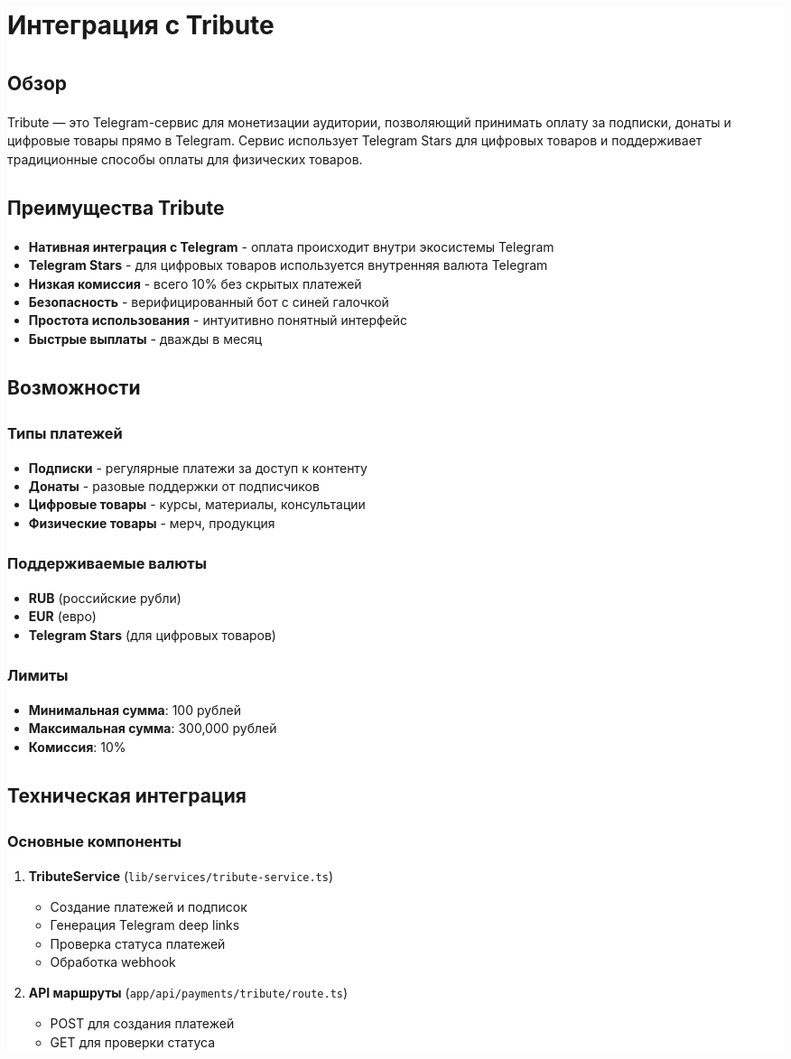 # Интеграция с Tribute

## Обзор

Tribute — это Telegram-сервис для монетизации аудитории, позволяющий принимать оплату за подписки, донаты и цифровые товары прямо в Telegram. Сервис использует Telegram Stars для цифровых товаров и поддерживает традиционные способы оплаты для физических товаров.

## Преимущества Tribute

- **Нативная интеграция с Telegram** - оплата происходит внутри экосистемы Telegram
- **Telegram Stars** - для цифровых товаров используется внутренняя валюта Telegram
- **Низкая комиссия** - всего 10% без скрытых платежей
- **Безопасность** - верифицированный бот с синей галочкой
- **Простота использования** - интуитивно понятный интерфейс
- **Быстрые выплаты** - дважды в месяц

## Возможности

### Типы платежей
- **Подписки** - регулярные платежи за доступ к контенту
- **Донаты** - разовые поддержки от подписчиков  
- **Цифровые товары** - курсы, материалы, консультации
- **Физические товары** - мерч, продукция

### Поддерживаемые валюты
- **RUB** (российские рубли)
- **EUR** (евро)
- **Telegram Stars** (для цифровых товаров)

### Лимиты
- **Минимальная сумма**: 100 рублей
- **Максимальная сумма**: 300,000 рублей
- **Комиссия**: 10%

## Техническая интеграция

### Основные компоненты

1. **TributeService** (`lib/services/tribute-service.ts`)
   - Создание платежей и подписок
   - Генерация Telegram deep links
   - Проверка статуса платежей
   - Обработка webhook

2. **API маршруты** (`app/api/payments/tribute/route.ts`)
   - POST для создания платежей
   - GET для проверки статуса
